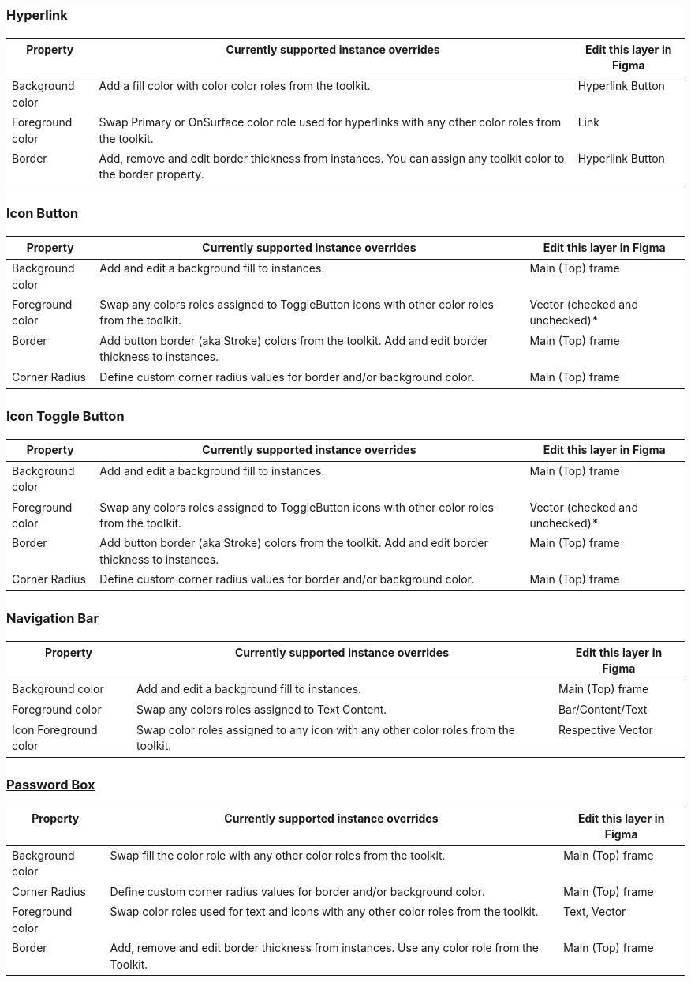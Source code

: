 ### [Hyperlink](../../components/hyperlink-button.md)

| Property         | Currently supported instance overrides                       | Edit this layer in Figma |
| ---------------- | ------------------------------------------------------------ | ------------------------ |
| Background color | Add a fill color with color color roles from the toolkit.    | Hyperlink Button         |
| Foreground color | Swap Primary or OnSurface color role used for hyperlinks with any other color roles from the toolkit. | Link                     |
| Border           | Add, remove and edit border thickness from instances. You can assign any toolkit color to the border property. | Hyperlink Button         |

### [Icon Button](../../components/icon-button.md)

| Property         | Currently supported instance overrides                       | Edit this layer in Figma        |
| ---------------- | ------------------------------------------------------------ | ------------------------------- |
| Background color | Add and edit a background fill to instances.                 | Main (Top) frame                |
| Foreground color | Swap any colors roles assigned to ToggleButton icons with other color roles from the toolkit. | Vector (checked and unchecked)* |
| Border  | Add button border (aka Stroke) colors from the toolkit. Add and edit border thickness to instances. | Main (Top) frame  |
| Corner Radius  | Define custom corner radius values for border and/or background color. | Main (Top) frame  |

### [Icon Toggle Button](../../components/icon-toggle-button.md)

| Property         | Currently supported instance overrides                       | Edit this layer in Figma        |
| ---------------- | ------------------------------------------------------------ | ------------------------------- |
| Background color | Add and edit a background fill to instances.                 | Main (Top) frame                |
| Foreground color | Swap any colors roles assigned to ToggleButton icons with other color roles from the toolkit. | Vector (checked and unchecked)* |
| Border  | Add button border (aka Stroke) colors from the toolkit. Add and edit border thickness to instances. | Main (Top) frame  |
| Corner Radius  | Define custom corner radius values for border and/or background color. | Main (Top) frame  |

### [Navigation Bar](../../components/navigation-bar.md)

| Property         | Currently supported instance overrides                       | Edit this layer in Figma        |
| ---------------- | ------------------------------------------------------------ | ------------------------------- |
| Background color | Add and edit a background fill to instances.                 | Main (Top) frame                |
| Foreground color | Swap any colors roles assigned to Text Content.              | Bar/Content/Text                |
| Icon Foreground color | Swap color roles assigned to any icon with any other color roles from the toolkit. | Respective Vector             |

### [Password Box](../../components/password-box.md)

| Property      | Currently supported instance overrides                       | Edit this layer in Figma |
| ---------------- | ------------------------------------------------------------ | ------------------------ |
| Background color | Swap fill the color role with any other color roles from the toolkit. | Main (Top) frame  |
| Corner Radius    | Define custom corner radius values for border and/or background color. | Main (Top) frame  |
| Foreground color | Swap color roles used for text and icons with any other color roles from the toolkit. | Text, Vector             |
| Border           | Add, remove and edit border thickness from instances. Use any color role from the Toolkit. | Main (Top) frame  |
